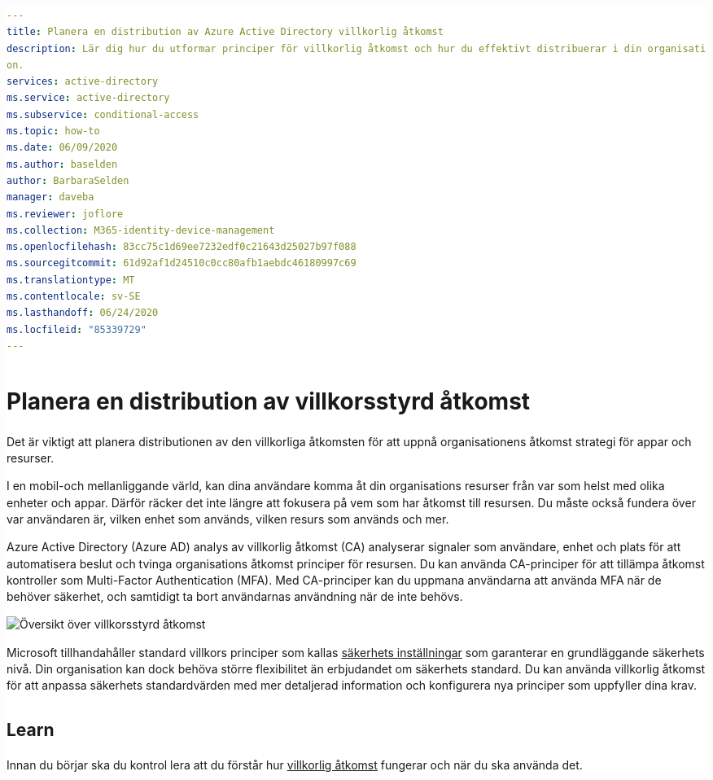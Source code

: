 ```yaml
---
title: Planera en distribution av Azure Active Directory villkorlig åtkomst
description: Lär dig hur du utformar principer för villkorlig åtkomst och hur du effektivt distribuerar i din organisation.
services: active-directory
ms.service: active-directory
ms.subservice: conditional-access
ms.topic: how-to
ms.date: 06/09/2020
ms.author: baselden
author: BarbaraSelden
manager: daveba
ms.reviewer: joflore
ms.collection: M365-identity-device-management
ms.openlocfilehash: 83cc75c1d69ee7232edf0c21643d25027b97f088
ms.sourcegitcommit: 61d92af1d24510c0cc80afb1aebdc46180997c69
ms.translationtype: MT
ms.contentlocale: sv-SE
ms.lasthandoff: 06/24/2020
ms.locfileid: "85339729"
---
```

# <a name="plan-a-conditional-access-deployment"></a>Planera en distribution av villkorsstyrd åtkomst

Det är viktigt att planera distributionen av den villkorliga åtkomsten för att uppnå organisationens åtkomst strategi för appar och resurser.

I en mobil-och mellanliggande värld, kan dina användare komma åt din organisations resurser från var som helst med olika enheter och appar. Därför räcker det inte längre att fokusera på vem som har åtkomst till resursen. Du måste också fundera över var användaren är, vilken enhet som används, vilken resurs som används och mer. 

Azure Active Directory (Azure AD) analys av villkorlig åtkomst (CA) analyserar signaler som användare, enhet och plats för att automatisera beslut och tvinga organisations åtkomst principer för resursen. Du kan använda CA-principer för att tillämpa åtkomst kontroller som Multi-Factor Authentication (MFA). Med CA-principer kan du uppmana användarna att använda MFA när de behöver säkerhet, och samtidigt ta bort användarnas användning när de inte behövs.

![Översikt över villkorsstyrd åtkomst](./media/plan-conditional-access/conditional-access-overview-how-it-works.png)

Microsoft tillhandahåller standard villkors principer som kallas [säkerhets inställningar](../fundamentals/concept-fundamentals-security-defaults.md) som garanterar en grundläggande säkerhets nivå. Din organisation kan dock behöva större flexibilitet än erbjudandet om säkerhets standard. Du kan använda villkorlig åtkomst för att anpassa säkerhets standardvärden med mer detaljerad information och konfigurera nya principer som uppfyller dina krav.

## <a name="learn"></a>Learn

Innan du börjar ska du kontrol lera att du förstår hur [villkorlig åtkomst](overview.md) fungerar och när du ska använda det.
